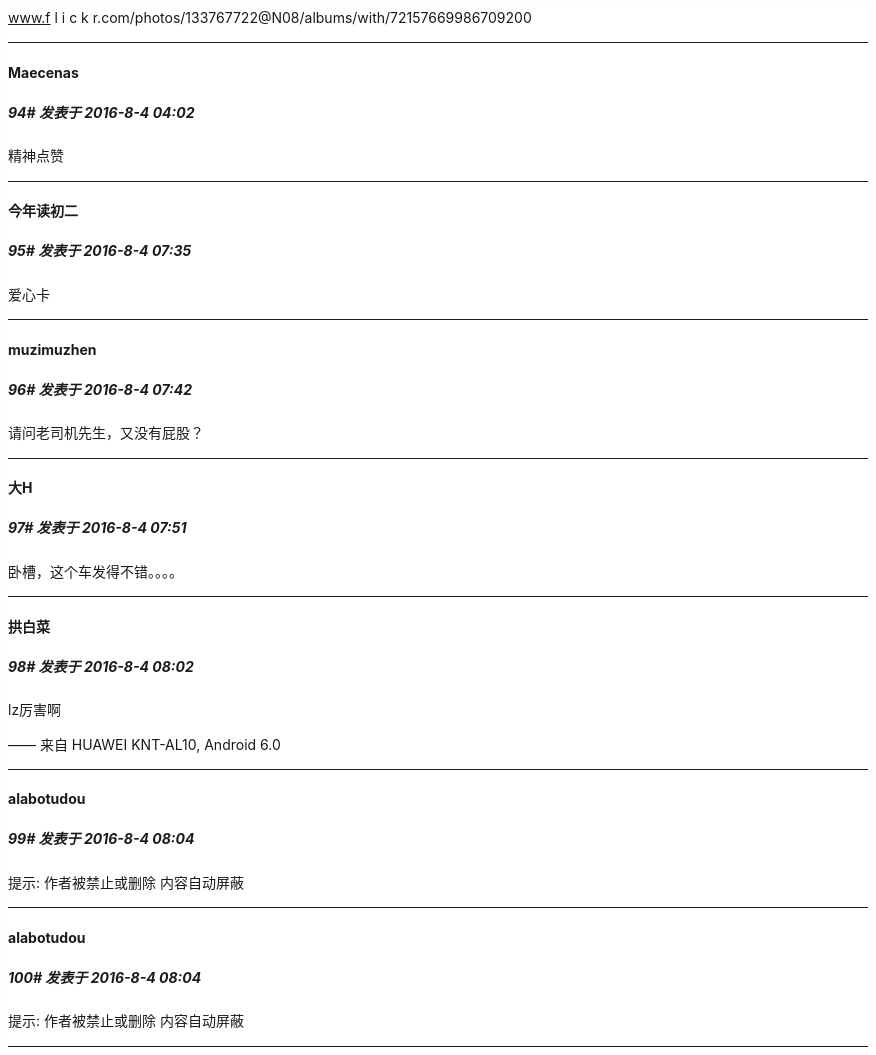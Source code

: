 www.f l i c k r.com/photos/133767722@N08/albums/with/72157669986709200

*****

####  Maecenas  
##### 94#       发表于 2016-8-4 04:02

精神点赞

*****

####  今年读初二  
##### 95#       发表于 2016-8-4 07:35

爱心卡

*****

####  muzimuzhen  
##### 96#       发表于 2016-8-4 07:42

请问老司机先生，又没有屁股？

*****

####  大H  
##### 97#       发表于 2016-8-4 07:51

卧槽，这个车发得不错。。。。

*****

####  拱白菜  
##### 98#       发表于 2016-8-4 08:02

lz厉害啊

—— 来自 HUAWEI KNT-AL10, Android 6.0

*****

####  alabotudou  
##### 99#       发表于 2016-8-4 08:04

提示: 作者被禁止或删除 内容自动屏蔽

*****

####  alabotudou  
##### 100#       发表于 2016-8-4 08:04

提示: 作者被禁止或删除 内容自动屏蔽

*****
